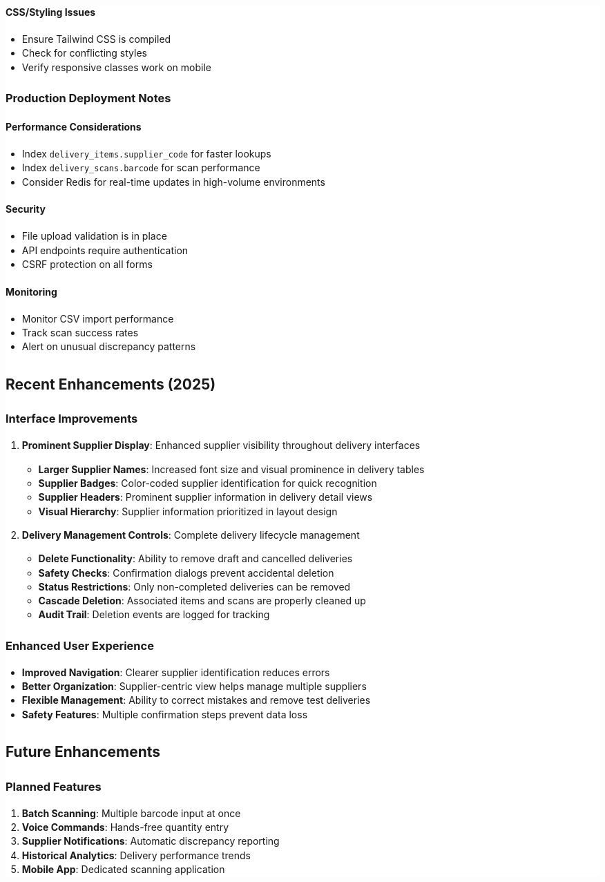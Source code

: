 #### CSS/Styling Issues
- Ensure Tailwind CSS is compiled
- Check for conflicting styles
- Verify responsive classes work on mobile

### Production Deployment Notes

#### Performance Considerations
- Index `delivery_items.supplier_code` for faster lookups
- Index `delivery_scans.barcode` for scan performance
- Consider Redis for real-time updates in high-volume environments

#### Security
- File upload validation is in place
- API endpoints require authentication
- CSRF protection on all forms

#### Monitoring
- Monitor CSV import performance
- Track scan success rates
- Alert on unusual discrepancy patterns

## Recent Enhancements (2025)

### Interface Improvements
1. **Prominent Supplier Display**: Enhanced supplier visibility throughout delivery interfaces
   - **Larger Supplier Names**: Increased font size and visual prominence in delivery tables
   - **Supplier Badges**: Color-coded supplier identification for quick recognition
   - **Supplier Headers**: Prominent supplier information in delivery detail views
   - **Visual Hierarchy**: Supplier information prioritized in layout design

2. **Delivery Management Controls**: Complete delivery lifecycle management
   - **Delete Functionality**: Ability to remove draft and cancelled deliveries
   - **Safety Checks**: Confirmation dialogs prevent accidental deletion
   - **Status Restrictions**: Only non-completed deliveries can be removed
   - **Cascade Deletion**: Associated items and scans are properly cleaned up
   - **Audit Trail**: Deletion events are logged for tracking

### Enhanced User Experience
- **Improved Navigation**: Clearer supplier identification reduces errors
- **Better Organization**: Supplier-centric view helps manage multiple suppliers
- **Flexible Management**: Ability to correct mistakes and remove test deliveries
- **Safety Features**: Multiple confirmation steps prevent data loss

## Future Enhancements

### Planned Features
1. **Batch Scanning**: Multiple barcode input at once
2. **Voice Commands**: Hands-free quantity entry
3. **Supplier Notifications**: Automatic discrepancy reporting
4. **Historical Analytics**: Delivery performance trends
5. **Mobile App**: Dedicated scanning application
